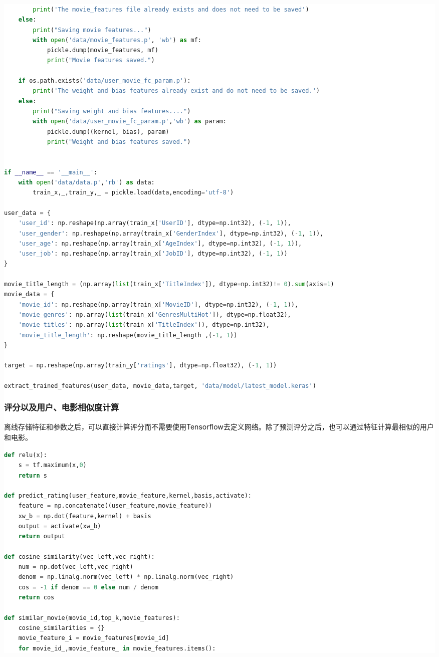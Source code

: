 ```python
        print('The movie_features file already exists and does not need to be saved')
    else:
        print("Saving movie features...")
        with open('data/movie_features.p', 'wb') as mf:
            pickle.dump(movie_features, mf)
            print("Movie features saved.")

    if os.path.exists('data/user_movie_fc_param.p'):
        print('The weight and bias features already exist and do not need to be saved.')
    else:
        print("Saving weight and bias features....")
        with open('data/user_movie_fc_param.p','wb') as param:
            pickle.dump((kernel, bias), param)
            print("Weight and bias features saved.")


if __name__ == '__main__':
    with open('data/data.p','rb') as data:
        train_x,_,train_y,_ = pickle.load(data,encoding='utf-8')

user_data = {
    'user_id': np.reshape(np.array(train_x['UserID'], dtype=np.int32), (-1, 1)),
    'user_gender': np.reshape(np.array(train_x['GenderIndex'], dtype=np.int32), (-1, 1)),
    'user_age': np.reshape(np.array(train_x['AgeIndex'], dtype=np.int32), (-1, 1)),
    'user_job': np.reshape(np.array(train_x['JobID'], dtype=np.int32), (-1, 1))
}

movie_title_length = (np.array(list(train_x['TitleIndex']), dtype=np.int32)!= 0).sum(axis=1)
movie_data = {
    'movie_id': np.reshape(np.array(train_x['MovieID'], dtype=np.int32), (-1, 1)),
    'movie_genres': np.array(list(train_x['GenresMultiHot']), dtype=np.float32),
    'movie_titles': np.array(list(train_x['TitleIndex']), dtype=np.int32),
    'movie_title_length': np.reshape(movie_title_length ,(-1, 1))
}

target = np.reshape(np.array(train_y['ratings'], dtype=np.float32), (-1, 1))

extract_trained_features(user_data, movie_data,target, 'data/model/latest_model.keras')
```
### 评分以及用户、电影相似度计算
离线存储特征和参数之后，可以直接计算评分而不需要使用Tensorflow去定义网络。除了预测评分之后，也可以通过特征计算最相似的用户和电影。

```python
def relu(x):
    s = tf.maximum(x,0)
    return s

def predict_rating(user_feature,movie_feature,kernel,basis,activate):
    feature = np.concatenate((user_feature,movie_feature))
    xw_b = np.dot(feature,kernel) + basis
    output = activate(xw_b)
    return output

def cosine_similarity(vec_left,vec_right):
    num = np.dot(vec_left,vec_right)
    denom = np.linalg.norm(vec_left) * np.linalg.norm(vec_right)
    cos = -1 if denom == 0 else num / denom
    return cos

def similar_movie(movie_id,top_k,movie_features):
    cosine_similarities = {}
    movie_feature_i = movie_features[movie_id]
    for movie_id_,movie_feature_ in movie_features.items():
```